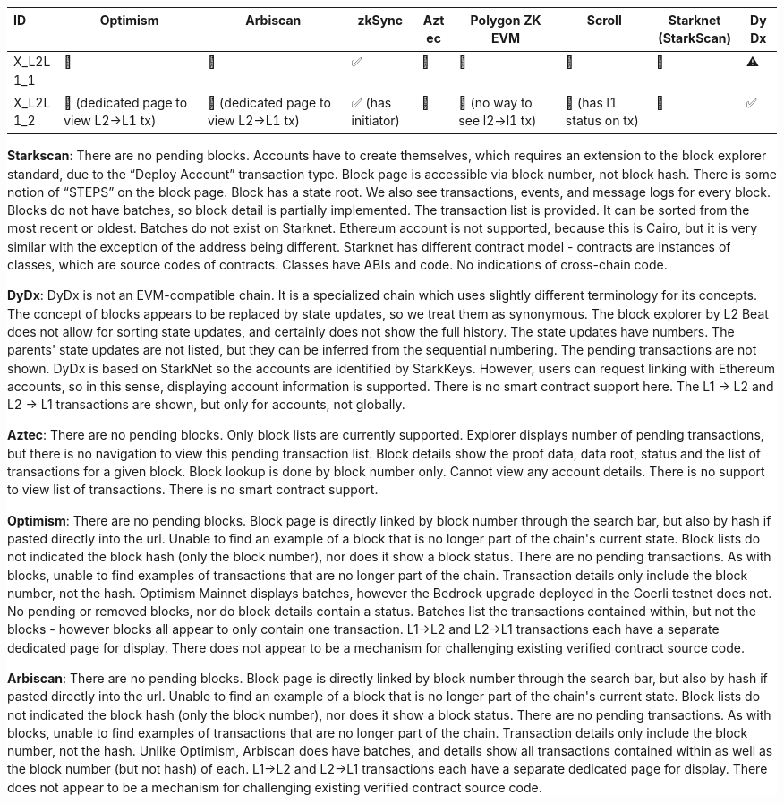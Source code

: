 | ID | Optimism | Arbiscan | zkSync | Aztec | Polygon ZK EVM | Scroll | Starknet (StarkScan) | DyDx |
| :--- | --- | --- | --- | --- | --- | --- | --- |  --- |
| X_L2L1_1 | 🚫 | 🚫 | ✅ | 🚫 | 🚫 | 🚫 | 🚫  | ⚠️ |
| X_L2L1_2 | 🚫 (dedicated page to view L2->L1 tx) | 🚫 (dedicated page to view L2->L1 tx) | ✅ (has initiator) | 🚫 | 🚫 (no way to see l2->l1 tx) | 🚫 (has l1 status on tx) | 🚫  | ✅ |

**Starkscan**: There are no pending blocks. Accounts have to create themselves, which requires an extension to the block explorer standard, due to the “Deploy Account” transaction type. Block page is accessible via block number, not block hash. There is some notion of “STEPS” on the block page. Block has a state root. We also see transactions, events, and message logs for every block. Blocks do not have batches, so block detail is partially implemented. The transaction list is provided. It can be sorted from the most recent or oldest. Batches do not exist on Starknet. Ethereum account is not supported, because this is Cairo, but it is very similar with the exception of the address being different. Starknet has different contract model - contracts are instances of classes, which are source codes of contracts. Classes have ABIs and code. No indications of cross-chain code.

**DyDx**: DyDx is not an EVM-compatible chain. It is a specialized chain which uses slightly different terminology for its concepts. The concept of blocks appears to be replaced by state updates, so we treat them as synonymous. The block explorer by L2 Beat does not allow for sorting state updates, and certainly does not show the full history. The state updates have numbers. The parents' state updates are not listed, but they can be inferred from the sequential numbering. The pending transactions are not shown. DyDx is based on StarkNet so the accounts are identified by StarkKeys. However, users can request linking with Ethereum accounts, so in this sense, displaying account information is supported. There is no smart contract support here. The L1 → L2 and L2 → L1 transactions are shown, but only for accounts, not globally.

**Aztec**: There are no pending blocks. Only block lists are currently supported. Explorer displays number of pending transactions, but there is no navigation to view this pending transaction list. Block details show the proof data, data root, status and the list of transactions for a given block. Block lookup is done by block number only. Cannot view any account details. There is no support to view list of transactions. There is no smart contract support.

**Optimism**: There are no pending blocks. Block page is directly linked by block number through the search bar, but also by hash if pasted directly into the url. Unable to find an example of a block that is no longer part of the chain's current state. Block lists do not indicated the block hash (only the block number), nor does it show a block status.
There are no pending transactions. As with blocks, unable to find examples of transactions that are no longer part of the chain. Transaction details only include the block number, not the hash. Optimism Mainnet displays batches, however the Bedrock upgrade deployed in the Goerli testnet does not. No pending or removed blocks, nor do block details contain a status. Batches list the transactions contained within, but not the blocks - however blocks all appear to only contain one transaction. L1->L2 and L2->L1 transactions each have a separate dedicated page for display. There does not appear to be a mechanism for challenging existing verified contract source code.

**Arbiscan**: There are no pending blocks. Block page is directly linked by block number through the search bar, but also by hash if pasted directly into the url. Unable to find an example of a block that is no longer part of the chain's current state. Block lists do not indicated the block hash (only the block number), nor does it show a block status.
There are no pending transactions. As with blocks, unable to find examples of transactions that are no longer part of the chain. Transaction details only include the block number, not the hash. Unlike Optimism, Arbiscan does have batches, and details show all transactions contained within as well as the block number (but not hash) of each. L1->L2 and L2->L1 transactions each have a separate dedicated page for display. There does not appear to be a mechanism for challenging existing verified contract source code.
